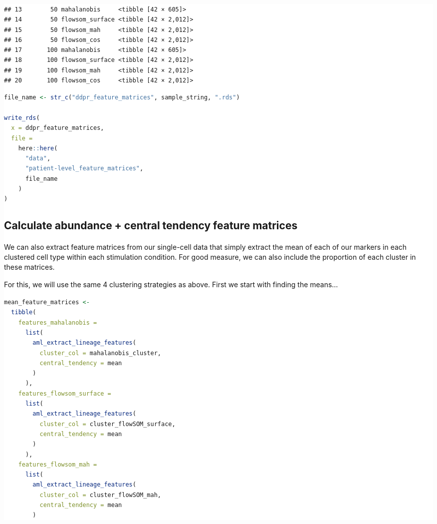     ## 13        50 mahalanobis     <tibble [42 × 605]>  
    ## 14        50 flowsom_surface <tibble [42 × 2,012]>
    ## 15        50 flowsom_mah     <tibble [42 × 2,012]>
    ## 16        50 flowsom_cos     <tibble [42 × 2,012]>
    ## 17       100 mahalanobis     <tibble [42 × 605]>  
    ## 18       100 flowsom_surface <tibble [42 × 2,012]>
    ## 19       100 flowsom_mah     <tibble [42 × 2,012]>
    ## 20       100 flowsom_cos     <tibble [42 × 2,012]>

``` r
file_name <- str_c("ddpr_feature_matrices", sample_string, ".rds")

write_rds(
  x = ddpr_feature_matrices, 
  file = 
    here::here(
      "data", 
      "patient-level_feature_matrices", 
      file_name
    )
)
```

## Calculate abundance + central tendency feature matrices

We can also extract feature matrices from our single-cell data that
simply extract the mean of each of our markers in each clustered cell
type within each stimulation condition. For good measure, we can also
include the proportion of each cluster in these matrices.

For this, we will use the same 4 clustering strategies as above. First
we start with finding the means…

``` r
mean_feature_matrices <-
  tibble(
    features_mahalanobis = 
      list(
        aml_extract_lineage_features(
          cluster_col = mahalanobis_cluster, 
          central_tendency = mean
        )
      ),
    features_flowsom_surface = 
      list(
        aml_extract_lineage_features(
          cluster_col = cluster_flowSOM_surface, 
          central_tendency = mean
        )
      ),
    features_flowsom_mah = 
      list(
        aml_extract_lineage_features(
          cluster_col = cluster_flowSOM_mah, 
          central_tendency = mean
        )
```